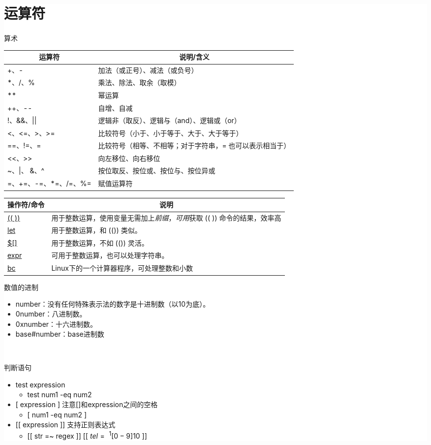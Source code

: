 

# 运算符
算术

| 运算符 | 说明/含义 |
| --- | --- |
| +、- | 加法（或正号）、减法（或负号） |
| *、/、% | 乘法、除法、取余（取模） |
| ** | 幂运算 |
| ++、-- | 自增、自减 |
| !、&&、&#124;&#124; | 逻辑非（取反）、逻辑与（and）、逻辑或（or） |
| <、<=、>、>= | 比较符号（小于、小于等于、大于、大于等于） |
| ==、!=、= | 比较符号（相等、不相等；对于字符串，= 也可以表示相当于） |
| <<、>> | 向左移位、向右移位 |
| ~、&#124;、 &、^ | 按位取反、按位或、按位与、按位异或 |
| =、+=、-=、*=、/=、%= | 赋值运算符 |

| 操作符/命令 | 说明 |
| --- | --- |
| [(( ))](http://c.biancheng.net/view/2480.html) | 用于整数运算，使用变量无需加上$前缀，可用$获取 (( )) 命令的结果，效率高 |
| [let](http://c.biancheng.net/view/2504.html) | 用于整数运算，和 (()) 类似。 |
| [$[]](http://c.biancheng.net/view/vip_3235.html) | 用于整数运算，不如 (()) 灵活。 |
| [expr](http://c.biancheng.net/view/vip_3236.html) | 可用于整数运算，也可以处理字符串。 |
| [bc](http://c.biancheng.net/view/vip_3237.html) | Linux下的一个计算器程序，可处理整数和小数 |

数值的进制

- number：没有任何特殊表示法的数字是十进制数（以10为底）。
- 0number：八进制数。
- 0xnumber：十六进制数。
- base#number：base进制数

​

判断语句

- test expression
   - test num1 -eq num2
- [ expression ]	注意[]和expression之间的空格
   - [ num1 -eq num2 ]
- [[ expression ]]	支持正则表达式
   - [[ str =~ regex ]]	[[ $tel =~ ^1[0-9]{10}$ ]]
